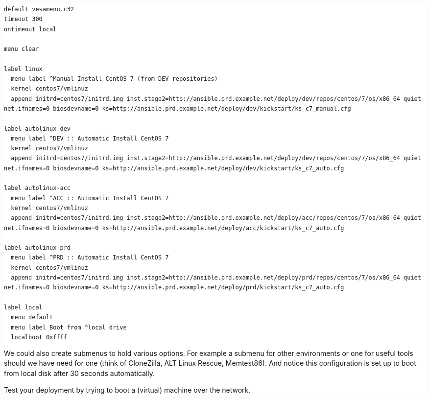 ```
default vesamenu.c32
timeout 300
ontimeout local

menu clear

label linux
  menu label ^Manual Install CentOS 7 (from DEV repositories)
  kernel centos7/vmlinuz
  append initrd=centos7/initrd.img inst.stage2=http://ansible.prd.example.net/deploy/dev/repos/centos/7/os/x86_64 quiet net.ifnames=0 biosdevname=0 ks=http://ansible.prd.example.net/deploy/dev/kickstart/ks_c7_manual.cfg

label autolinux-dev
  menu label ^DEV :: Automatic Install CentOS 7
  kernel centos7/vmlinuz
  append initrd=centos7/initrd.img inst.stage2=http://ansible.prd.example.net/deploy/dev/repos/centos/7/os/x86_64 quiet net.ifnames=0 biosdevname=0 ks=http://ansible.prd.example.net/deploy/dev/kickstart/ks_c7_auto.cfg

label autolinux-acc
  menu label ^ACC :: Automatic Install CentOS 7
  kernel centos7/vmlinuz
  append initrd=centos7/initrd.img inst.stage2=http://ansible.prd.example.net/deploy/acc/repos/centos/7/os/x86_64 quiet net.ifnames=0 biosdevname=0 ks=http://ansible.prd.example.net/deploy/acc/kickstart/ks_c7_auto.cfg

label autolinux-prd
  menu label ^PRD :: Automatic Install CentOS 7
  kernel centos7/vmlinuz
  append initrd=centos7/initrd.img inst.stage2=http://ansible.prd.example.net/deploy/prd/repos/centos/7/os/x86_64 quiet net.ifnames=0 biosdevname=0 ks=http://ansible.prd.example.net/deploy/prd/kickstart/ks_c7_auto.cfg

label local
  menu default
  menu label Boot from ^local drive
  localboot 0xffff
```

We could also create submenus to hold various options. For example
a submenu for other environments or one for useful tools should we have
need for one (think of CloneZilla, ALT Linux Rescue, Memtest86). And
notice this configuration is set up to boot from local disk after 30
seconds automatically.

Test your deployment by trying to boot a (virtual) machine over the
network.
